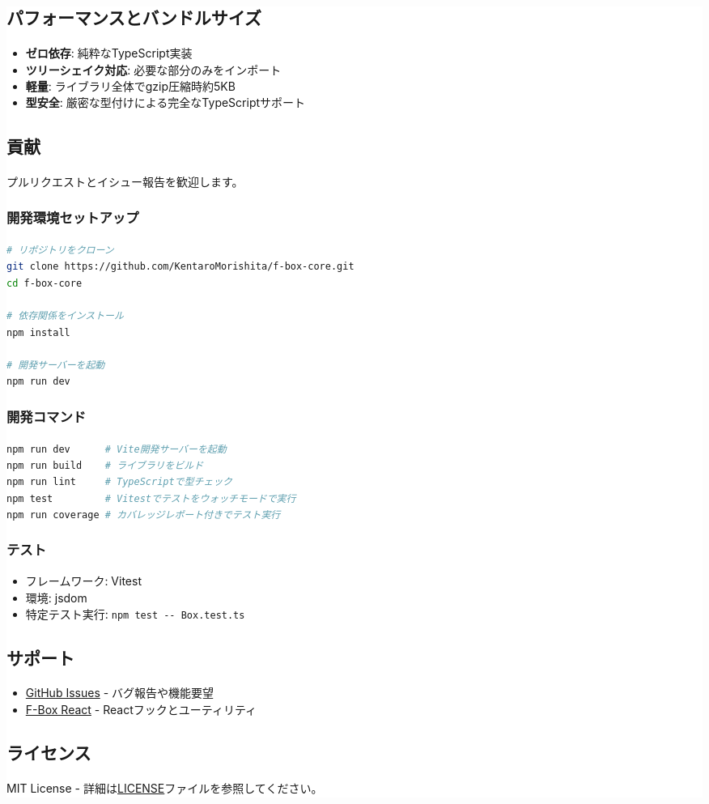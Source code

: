 ## パフォーマンスとバンドルサイズ

- **ゼロ依存**: 純粋なTypeScript実装
- **ツリーシェイク対応**: 必要な部分のみをインポート
- **軽量**: ライブラリ全体でgzip圧縮時約5KB
- **型安全**: 厳密な型付けによる完全なTypeScriptサポート

## 貢献

プルリクエストとイシュー報告を歓迎します。

### 開発環境セットアップ

```bash
# リポジトリをクローン
git clone https://github.com/KentaroMorishita/f-box-core.git
cd f-box-core

# 依存関係をインストール
npm install

# 開発サーバーを起動
npm run dev
```

### 開発コマンド

```bash
npm run dev      # Vite開発サーバーを起動
npm run build    # ライブラリをビルド
npm run lint     # TypeScriptで型チェック
npm test         # Vitestでテストをウォッチモードで実行
npm run coverage # カバレッジレポート付きでテスト実行
```

### テスト

- フレームワーク: Vitest
- 環境: jsdom
- 特定テスト実行: `npm test -- Box.test.ts`

## サポート

- [GitHub Issues](https://github.com/KentaroMorishita/f-box-core/issues) - バグ報告や機能要望
- [F-Box React](https://github.com/KentaroMorishita/f-box-react) - Reactフックとユーティリティ

## ライセンス

MIT License - 詳細は[LICENSE](./LICENSE)ファイルを参照してください。